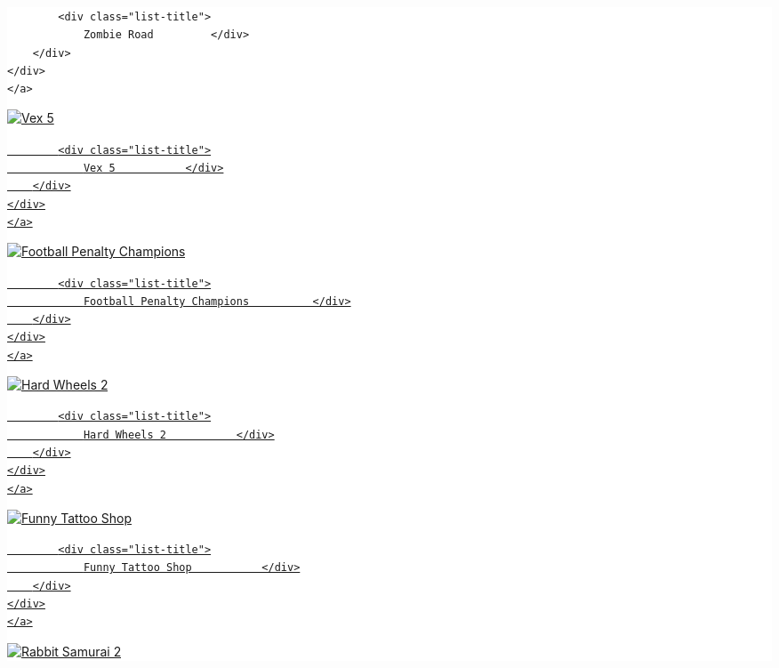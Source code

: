 			<div class="list-title">
				Zombie Road			</div>
		</div>
	</div>
	</a>
</div>					<div class="grid-item span-2 item-grid">
	<a href="https://oxogames.com/game/vex-5-">
	<div class="list-game">
		<div class="list-thumbnail">
			<img src="/images/blank.png" data-src="https://oxogames.com/thumbs/vex-5--Vex5.jpeg"  class="small-thumb lazy" alt="Vex 5 "  width="100%" height="100%">
			 
			<div class="list-title">
				Vex 5 			</div>
		</div>
	</div>
	</a>
</div>					<div class="grid-item  item-grid">
	<a href="https://oxogames.com/game/football-penalty-champions">
	<div class="list-game">
		<div class="list-thumbnail">
			<img src="/images/blank.png" data-src="https://oxogames.com/thumbs/football-penalty-champions-football-penalty-champions-dcbcb117bee449daa8fe84bf087924df-512x512_small.jpeg"  class="small-thumb lazy" alt="Football Penalty Champions"  width="100%" height="100%">
			 
			<div class="list-title">
				Football Penalty Champions			</div>
		</div>
	</div>
	</a>
</div>					<div class="grid-item  item-grid">
	<a href="https://oxogames.com/game/hard-wheels-2">
	<div class="list-game">
		<div class="list-thumbnail">
			<img src="/images/blank.png" data-src="https://oxogames.com/thumbs/hard-wheels-2-hard-wheels-2-dc4f409a4fa54812b89849657ce4347c-512x512_small.jpeg"  class="small-thumb lazy" alt="Hard Wheels 2"  width="100%" height="100%">
			 
			<div class="list-title">
				Hard Wheels 2			</div>
		</div>
	</div>
	</a>
</div>					<div class="grid-item  item-grid">
	<a href="https://oxogames.com/game/funny-tattoo-shop">
	<div class="list-game">
		<div class="list-thumbnail">
			<img src="/images/blank.png" data-src="https://oxogames.com/thumbs/funny-tattoo-shop-funny-tattoo-shop-53160aad0f0b4a5aa25f1337cfb6521c-512x512_small.jpeg"  class="small-thumb lazy" alt="Funny Tattoo Shop"  width="100%" height="100%">
			 
			<div class="list-title">
				Funny Tattoo Shop			</div>
		</div>
	</div>
	</a>
</div>					<div class="grid-item  item-grid">
	<a href="https://oxogames.com/game/rabbit-samurai-2">
	<div class="list-game">
		<div class="list-thumbnail">
			<img src="/images/blank.png" data-src="https://oxogames.com/thumbs/rabbit-samurai-2-rabbit-samurai-2-medium_small.png"  class="small-thumb lazy" alt="Rabbit Samurai 2"  width="100%" height="100%">
			 